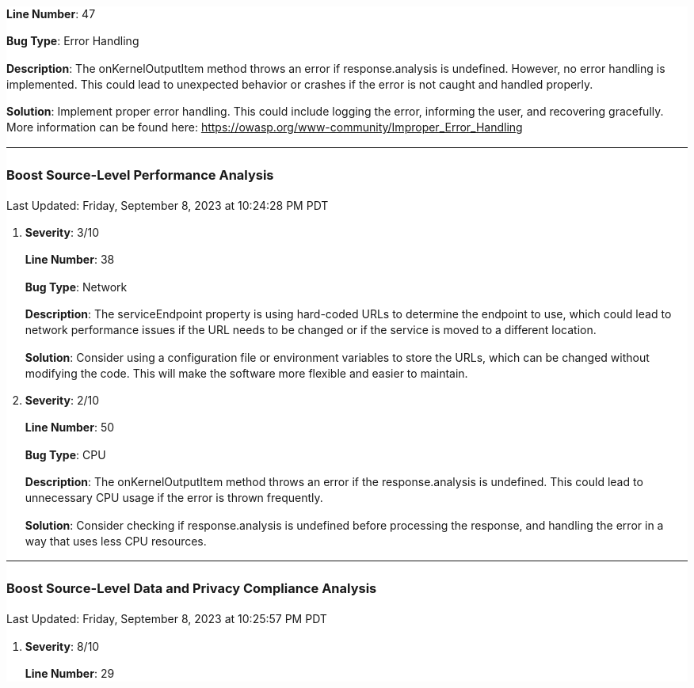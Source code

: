    **Line Number**: 47

   **Bug Type**: Error Handling

   **Description**: The onKernelOutputItem method throws an error if response.analysis is undefined. However, no error handling is implemented. This could lead to unexpected behavior or crashes if the error is not caught and handled properly.

   **Solution**: Implement proper error handling. This could include logging the error, informing the user, and recovering gracefully. More information can be found here: https://owasp.org/www-community/Improper_Error_Handling






---

### Boost Source-Level Performance Analysis

Last Updated: Friday, September 8, 2023 at 10:24:28 PM PDT

1. **Severity**: 3/10

   **Line Number**: 38

   **Bug Type**: Network

   **Description**: The serviceEndpoint property is using hard-coded URLs to determine the endpoint to use, which could lead to network performance issues if the URL needs to be changed or if the service is moved to a different location.

   **Solution**: Consider using a configuration file or environment variables to store the URLs, which can be changed without modifying the code. This will make the software more flexible and easier to maintain.


2. **Severity**: 2/10

   **Line Number**: 50

   **Bug Type**: CPU

   **Description**: The onKernelOutputItem method throws an error if the response.analysis is undefined. This could lead to unnecessary CPU usage if the error is thrown frequently.

   **Solution**: Consider checking if response.analysis is undefined before processing the response, and handling the error in a way that uses less CPU resources.






---

### Boost Source-Level Data and Privacy Compliance Analysis

Last Updated: Friday, September 8, 2023 at 10:25:57 PM PDT

1. **Severity**: 8/10

   **Line Number**: 29
